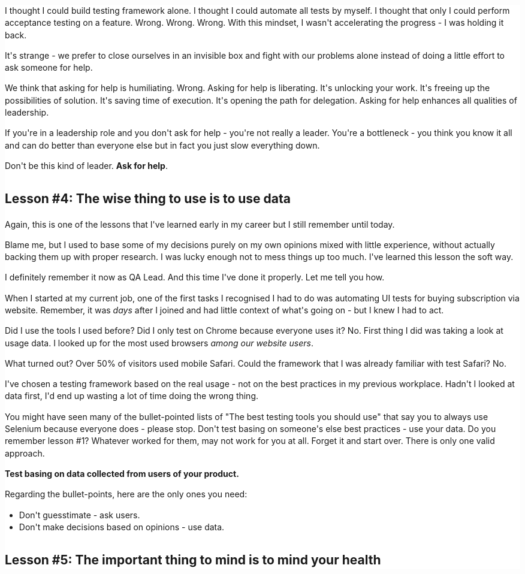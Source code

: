 I thought I could build testing framework alone. I thought I could automate all tests by myself. I thought that only I could perform acceptance testing on a feature. Wrong. Wrong. Wrong. With this mindset, I wasn't accelerating the progress - I was holding it back.

It's strange - we prefer to close ourselves in an invisible box and fight with our problems alone instead of doing a little effort to ask someone for help.

We think that asking for help is humiliating. Wrong. Asking for help is liberating. It's unlocking your work. It's freeing up the possibilities of solution. It's saving time of execution. It's opening the path for delegation. Asking for help enhances all qualities of leadership.

If you're in a leadership role and you don't ask for help - you're not really a leader. You're a bottleneck - you think you know it all and can do better than everyone else but in fact you just slow everything down.

Don't be this kind of leader. **Ask for help**.

## Lesson #4: The wise thing to use is to use data

Again, this is one of the lessons that I've learned early in my career but I still remember until today.

Blame me, but I used to base some of my decisions purely on my own opinions mixed with little experience, without actually backing them up with proper research. I was lucky enough not to mess things up too much. I've learned this lesson the soft way.

I definitely remember it now as QA Lead. And this time I've done it properly. Let me tell you how.

When I started at my current job, one of the first tasks I recognised I had to do was automating UI tests for buying subscription via website. Remember, it was _days_ after I joined and had little context of what's going on - but I knew I had to act.

Did I use the tools I used before? Did I only test on Chrome because everyone uses it? No. First thing I did was taking a look at usage data. I looked up for the most used browsers _among our website users_.

What turned out? Over 50% of visitors used mobile Safari. Could the framework that I was already familiar with test Safari? No.

I've chosen a testing framework based on the real usage - not on the best practices in my previous workplace. Hadn't I looked at data first, I'd end up wasting a lot of time doing the wrong thing.

You might have seen many of the bullet-pointed lists of "The best testing tools you should use" that say you to always use Selenium because everyone does - please stop. Don't test basing on someone's else best practices - use your data. Do you remember lesson #1? Whatever worked for them, may not work for you at all. Forget it and start over. There is only one valid approach.

**Test basing on data collected from users of your product.**

Regarding the bullet-points, here are the only ones you need:

  * Don't guesstimate - ask users.
  * Don't make decisions based on opinions - use data.

## Lesson #5: The important thing to mind is to mind your health
